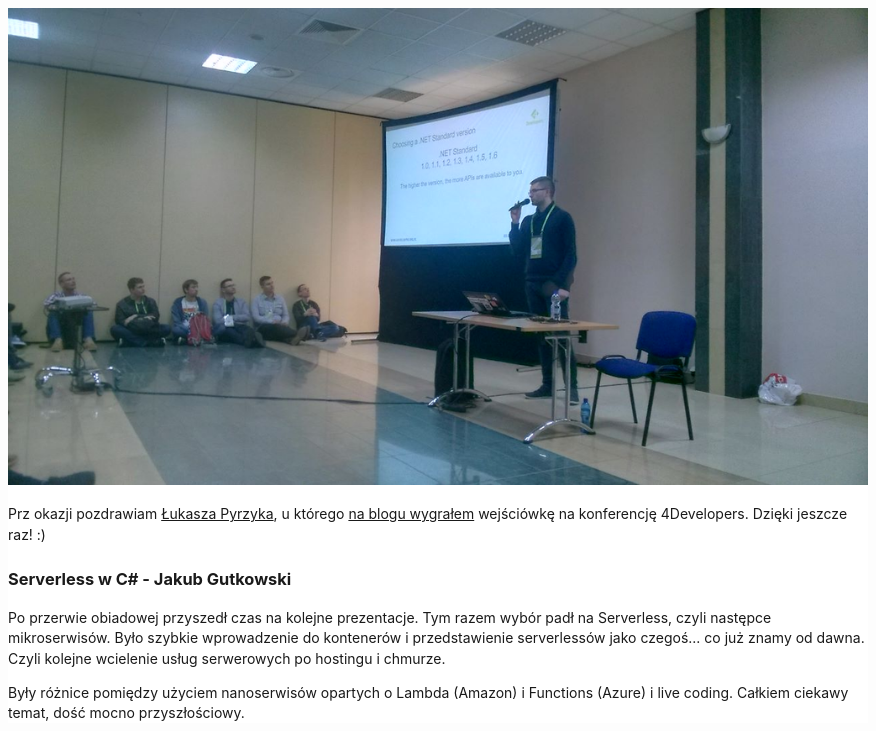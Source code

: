 ![desk](https://raw.githubusercontent.com/djfoxer/djfoxer.github.io/master/_img/2017-4-5-_27_/g_-_-x-_-_-_x20170404211028_0.jpg)

  

Prz okazji pozdrawiam [Łukasza Pyrzyka](https://pyrzyk.net/),  u którego [na blogu wygrałem](https://pyrzyk.net/win-ticket-4developers-conference/)  wejściówkę na konferencję 4Developers. Dzięki jeszcze raz! :)



### Serverless w C# -  Jakub Gutkowski


Po przerwie obiadowej przyszedł czas na kolejne prezentacje. Tym razem wybór padł na Serverless, czyli następce mikroserwisów. Było szybkie wprowadzenie do kontenerów i przedstawienie serverlessów jako czegoś... co już znamy od dawna. Czyli kolejne wcielenie usług serwerowych po hostingu i chmurze.

Były różnice pomiędzy użyciem nanoserwisów opartych o Lambda (Amazon) i Functions (Azure) i live coding. Całkiem ciekawy temat, dość mocno przyszłościowy.


